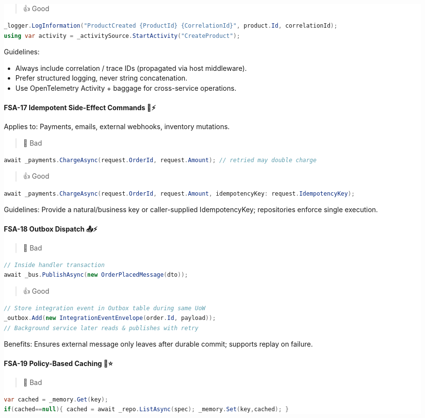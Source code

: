 > 👍 Good

```csharp
_logger.LogInformation("ProductCreated {ProductId} {CorrelationId}", product.Id, correlationId);
using var activity = _activitySource.StartActivity("CreateProduct");
```

Guidelines:

* Always include correlation / trace IDs (propagated via host middleware).
* Prefer structured logging, never string concatenation.
* Use OpenTelemetry Activity + baggage for cross-service operations.

#### FSA-17 Idempotent Side-Effect Commands 🔁⚡

Applies to: Payments, emails, external webhooks, inventory mutations.

> 🚫 Bad

```csharp
await _payments.ChargeAsync(request.OrderId, request.Amount); // retried may double charge
```

> 👍 Good

```csharp
await _payments.ChargeAsync(request.OrderId, request.Amount, idempotencyKey: request.IdempotencyKey);
```

Guidelines: Provide a natural/business key or caller-supplied IdempotencyKey; repositories enforce single execution.

#### FSA-18 Outbox Dispatch 📤⚡

> 🚫 Bad

```csharp
// Inside handler transaction
await _bus.PublishAsync(new OrderPlacedMessage(dto));
```

> 👍 Good

```csharp
// Store integration event in Outbox table during same UoW
_outbox.Add(new IntegrationEventEnvelope(order.Id, payload));
// Background service later reads & publishes with retry
```

Benefits: Ensures external message only leaves after durable commit; supports replay on failure.

#### FSA-19 Policy-Based Caching 🧊⭐

> 🚫 Bad

```csharp
var cached = _memory.Get(key);
if(cached==null){ cached = await _repo.ListAsync(spec); _memory.Set(key,cached); }
```
